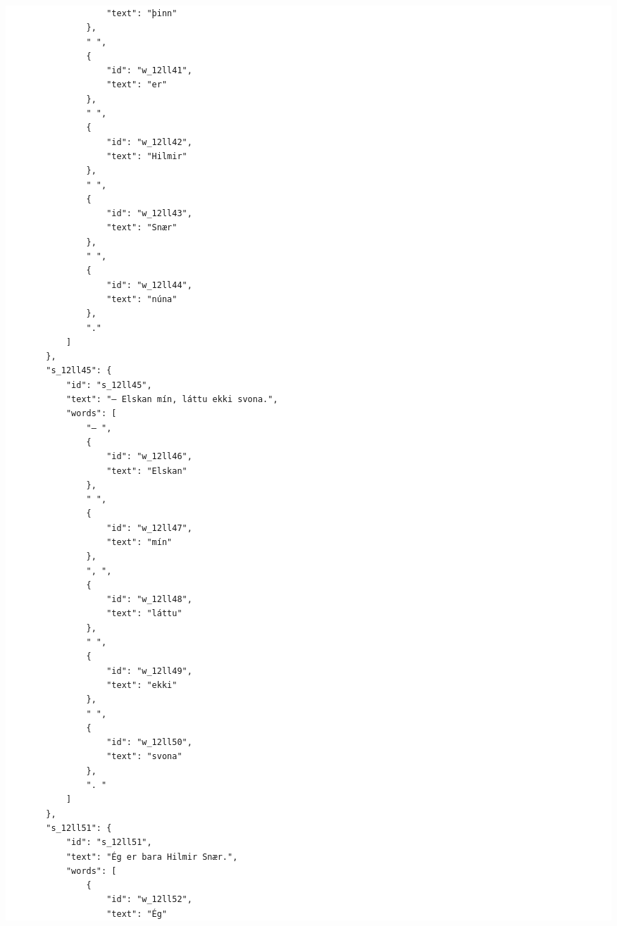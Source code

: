                         "text": "þinn"
                    },
                    " ",
                    {
                        "id": "w_12ll41",
                        "text": "er"
                    },
                    " ",
                    {
                        "id": "w_12ll42",
                        "text": "Hilmir"
                    },
                    " ",
                    {
                        "id": "w_12ll43",
                        "text": "Snær"
                    },
                    " ",
                    {
                        "id": "w_12ll44",
                        "text": "núna"
                    },
                    "."
                ]
            },
            "s_12ll45": {
                "id": "s_12ll45",
                "text": "– Elskan mín, láttu ekki svona.",
                "words": [
                    "– ",
                    {
                        "id": "w_12ll46",
                        "text": "Elskan"
                    },
                    " ",
                    {
                        "id": "w_12ll47",
                        "text": "mín"
                    },
                    ", ",
                    {
                        "id": "w_12ll48",
                        "text": "láttu"
                    },
                    " ",
                    {
                        "id": "w_12ll49",
                        "text": "ekki"
                    },
                    " ",
                    {
                        "id": "w_12ll50",
                        "text": "svona"
                    },
                    ". "
                ]
            },
            "s_12ll51": {
                "id": "s_12ll51",
                "text": "Ég er bara Hilmir Snær.",
                "words": [
                    {
                        "id": "w_12ll52",
                        "text": "Ég"